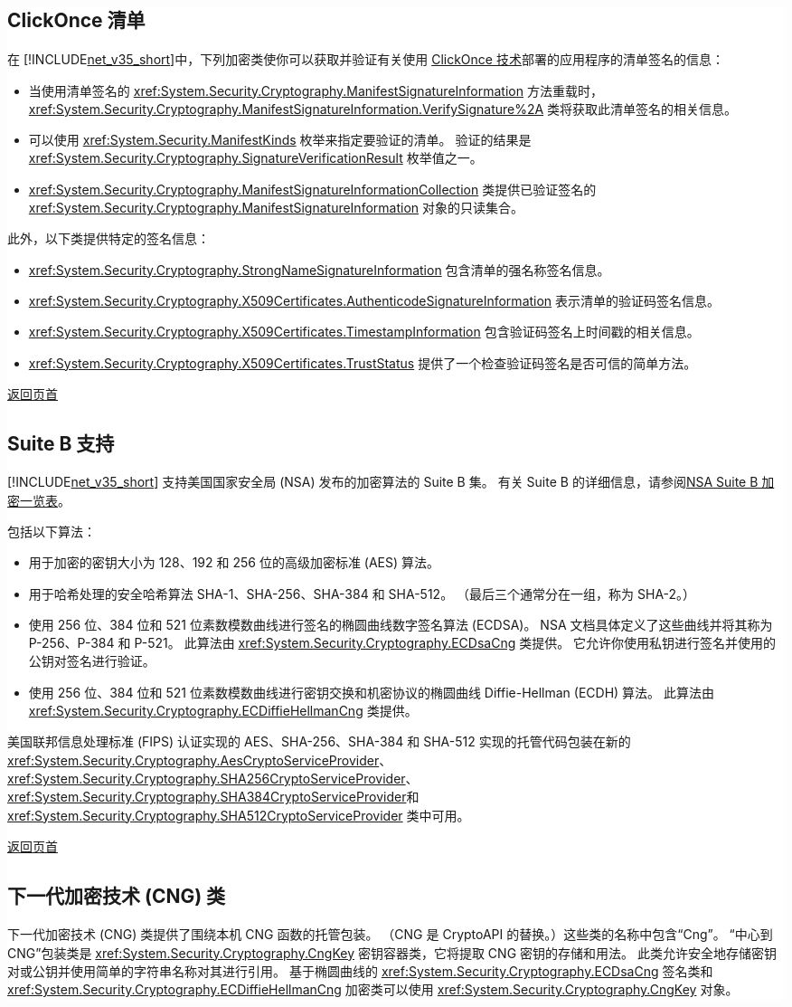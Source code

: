 <a name="clickonce"></a>   
## <a name="clickonce-manifests"></a>ClickOnce 清单  
 在 [!INCLUDE[net_v35_short](../../../includes/net-v35-short-md.md)]中，下列加密类使你可以获取并验证有关使用 [ClickOnce 技术](/visualstudio/deployment/clickonce-security-and-deployment)部署的应用程序的清单签名的信息：  
  
-   当使用清单签名的 <xref:System.Security.Cryptography.ManifestSignatureInformation> 方法重载时， <xref:System.Security.Cryptography.ManifestSignatureInformation.VerifySignature%2A> 类将获取此清单签名的相关信息。  
  
-   可以使用 <xref:System.Security.ManifestKinds> 枚举来指定要验证的清单。 验证的结果是 <xref:System.Security.Cryptography.SignatureVerificationResult> 枚举值之一。  
  
-   <xref:System.Security.Cryptography.ManifestSignatureInformationCollection> 类提供已验证签名的 <xref:System.Security.Cryptography.ManifestSignatureInformation> 对象的只读集合。  
  
 此外，以下类提供特定的签名信息：  
  
-   <xref:System.Security.Cryptography.StrongNameSignatureInformation> 包含清单的强名称签名信息。  
  
-   <xref:System.Security.Cryptography.X509Certificates.AuthenticodeSignatureInformation> 表示清单的验证码签名信息。  
  
-   <xref:System.Security.Cryptography.X509Certificates.TimestampInformation> 包含验证码签名上时间戳的相关信息。  
  
-   <xref:System.Security.Cryptography.X509Certificates.TrustStatus> 提供了一个检查验证码签名是否可信的简单方法。  
  
 [返回页首](#top)  
  
<a name="suite_b"></a>   
## <a name="suite-b-support"></a>Suite B 支持  
 [!INCLUDE[net_v35_short](../../../includes/net-v35-short-md.md)] 支持美国国家安全局 (NSA) 发布的加密算法的 Suite B 集。 有关 Suite B 的详细信息，请参阅[NSA Suite B 加密一览表](https://www.nsa.gov/what-we-do/information-assurance/)。  
  
 包括以下算法：  
  
-   用于加密的密钥大小为 128、192 和 256 位的高级加密标准 (AES) 算法。  
  
-   用于哈希处理的安全哈希算法 SHA-1、SHA-256、SHA-384 和 SHA-512。 （最后三个通常分在一组，称为 SHA-2。）  
  
-   使用 256 位、384 位和 521 位素数模数曲线进行签名的椭圆曲线数字签名算法 (ECDSA)。 NSA 文档具体定义了这些曲线并将其称为 P-256、P-384 和 P-521。 此算法由 <xref:System.Security.Cryptography.ECDsaCng> 类提供。 它允许你使用私钥进行签名并使用的公钥对签名进行验证。  
  
-   使用 256 位、384 位和 521 位素数模数曲线进行密钥交换和机密协议的椭圆曲线 Diffie-Hellman (ECDH) 算法。 此算法由 <xref:System.Security.Cryptography.ECDiffieHellmanCng> 类提供。  
  
 美国联邦信息处理标准 (FIPS) 认证实现的 AES、SHA-256、SHA-384 和 SHA-512 实现的托管代码包装在新的 <xref:System.Security.Cryptography.AesCryptoServiceProvider>、 <xref:System.Security.Cryptography.SHA256CryptoServiceProvider>、 <xref:System.Security.Cryptography.SHA384CryptoServiceProvider>和 <xref:System.Security.Cryptography.SHA512CryptoServiceProvider> 类中可用。  
  
 [返回页首](#top)  
  
<a name="cng"></a>   
## <a name="cryptography-next-generation-cng-classes"></a>下一代加密技术 (CNG) 类  
 下一代加密技术 (CNG) 类提供了围绕本机 CNG 函数的托管包装。 （CNG 是 CryptoAPI 的替换。）这些类的名称中包含“Cng”。 “中心到 CNG”包装类是 <xref:System.Security.Cryptography.CngKey> 密钥容器类，它将提取 CNG 密钥的存储和用法。 此类允许安全地存储密钥对或公钥并使用简单的字符串名称对其进行引用。 基于椭圆曲线的 <xref:System.Security.Cryptography.ECDsaCng> 签名类和 <xref:System.Security.Cryptography.ECDiffieHellmanCng> 加密类可以使用 <xref:System.Security.Cryptography.CngKey> 对象。  
  